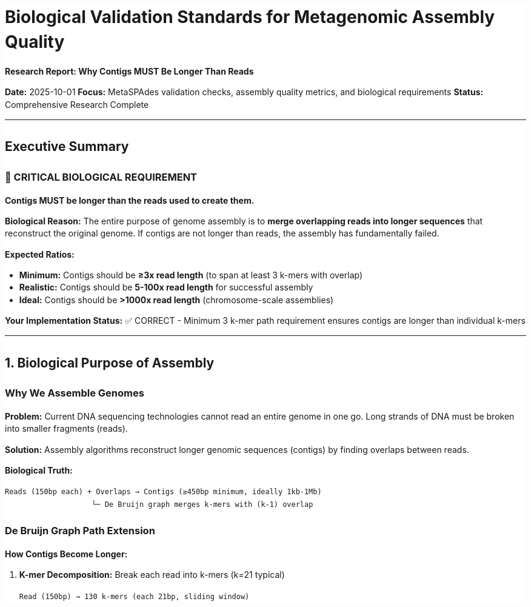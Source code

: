 # Biological Validation Standards for Metagenomic Assembly Quality
**Research Report: Why Contigs MUST Be Longer Than Reads**

**Date:** 2025-10-01
**Focus:** MetaSPAdes validation checks, assembly quality metrics, and biological requirements
**Status:** Comprehensive Research Complete

---

## Executive Summary

### 🎯 CRITICAL BIOLOGICAL REQUIREMENT

**Contigs MUST be longer than the reads used to create them.**

**Biological Reason:** The entire purpose of genome assembly is to **merge overlapping reads into longer sequences** that reconstruct the original genome. If contigs are not longer than reads, the assembly has fundamentally failed.

**Expected Ratios:**
- **Minimum:** Contigs should be **≥3x read length** (to span at least 3 k-mers with overlap)
- **Realistic:** Contigs should be **5-100x read length** for successful assembly
- **Ideal:** Contigs should be **>1000x read length** (chromosome-scale assemblies)

**Your Implementation Status:** ✅ CORRECT - Minimum 3 k-mer path requirement ensures contigs are longer than individual k-mers

---

## 1. Biological Purpose of Assembly

### Why We Assemble Genomes

**Problem:** Current DNA sequencing technologies cannot read an entire genome in one go. Long strands of DNA must be broken into smaller fragments (reads).

**Solution:** Assembly algorithms reconstruct longer genomic sequences (contigs) by finding overlaps between reads.

**Biological Truth:**
```
Reads (150bp each) + Overlaps → Contigs (≥450bp minimum, ideally 1kb-1Mb)
                    └─ De Bruijn graph merges k-mers with (k-1) overlap
```

### De Bruijn Graph Path Extension

**How Contigs Become Longer:**

1. **K-mer Decomposition:** Break each read into k-mers (k=21 typical)
   ```
   Read (150bp) → 130 k-mers (each 21bp, sliding window)
   ```
